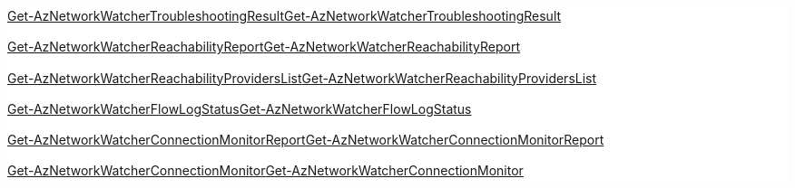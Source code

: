 [<span data-ttu-id="579f6-165">Get-AzNetworkWatcherTroubleshootingResult</span><span class="sxs-lookup"><span data-stu-id="579f6-165">Get-AzNetworkWatcherTroubleshootingResult</span></span>](./Get-AzNetworkWatcherTroubleshootingResult.md)

[<span data-ttu-id="579f6-166">Get-AzNetworkWatcherReachabilityReport</span><span class="sxs-lookup"><span data-stu-id="579f6-166">Get-AzNetworkWatcherReachabilityReport</span></span>](./Get-AzNetworkWatcherReachabilityReport.md)

[<span data-ttu-id="579f6-167">Get-AzNetworkWatcherReachabilityProvidersList</span><span class="sxs-lookup"><span data-stu-id="579f6-167">Get-AzNetworkWatcherReachabilityProvidersList</span></span>](./Get-AzNetworkWatcherReachabilityProvidersList.md)

[<span data-ttu-id="579f6-168">Get-AzNetworkWatcherFlowLogStatus</span><span class="sxs-lookup"><span data-stu-id="579f6-168">Get-AzNetworkWatcherFlowLogStatus</span></span>](./Get-AzNetworkWatcherFlowLogStatus.md)

[<span data-ttu-id="579f6-169">Get-AzNetworkWatcherConnectionMonitorReport</span><span class="sxs-lookup"><span data-stu-id="579f6-169">Get-AzNetworkWatcherConnectionMonitorReport</span></span>](./Get-AzNetworkWatcherConnectionMonitorReport.md)

[<span data-ttu-id="579f6-170">Get-AzNetworkWatcherConnectionMonitor</span><span class="sxs-lookup"><span data-stu-id="579f6-170">Get-AzNetworkWatcherConnectionMonitor</span></span>](./Get-AzNetworkWatcherConnectionMonitor.md)
